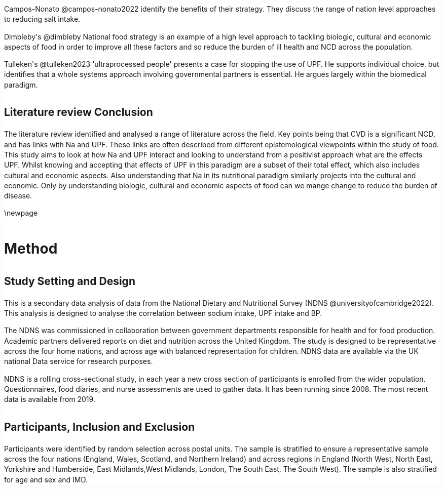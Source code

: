 Campos-Nonato @campos-nonato2022 identify the benefits of their strategy.
They discuss the range of nation level approaches to reducing salt intake.

Dimbleby's @dimbleby National food strategy is an example of a high level approach to tackling biologic, cultural and economic aspects of food in order to improve all these factors and so reduce the burden of ill health and NCD across the population.

Tulleken's @tulleken2023 'ultraprocessed people' presents a case for stopping the use of UPF.
He supports individual choice, but identifies that a whole systems approach involving governmental partners is essential.
He argues largely within the biomedical paradigm.

## Literature review Conclusion

The literature review identified and analysed a range of literature across the field.
Key points being that CVD is a significant NCD, and has links with Na and UPF.
These links are often described from different epistemological viewpoints within the study of food.
This study aims to look at how Na and UPF interact and looking to understand from a positivist approach what are the effects UPF.
Whilst knowing and accepting that effects of UPF in this paradigm are a subset of their total effect, which also includes cultural and economic aspects.
Also understanding that Na in its nutritional paradigm similarly projects into the cultural and economic.
Only by understanding biologic, cultural and economic aspects of food can we mange change to reduce the burden of disease.

\newpage

# Method

## Study Setting and Design

This is a secondary data analysis of data from the National Dietary and Nutritional Survey (NDNS @universityofcambridge2022).
This analysis is designed to analyse the correlation between sodium intake, UPF intake and BP.

The NDNS was commissioned in collaboration between government departments responsible for health and for food production.
Academic partners delivered reports on diet and nutrition across the United Kingdom.
The study is designed to be representative across the four home nations, and across age with balanced representation for children.
NDNS data are available via the UK national Data service for research purposes.

NDNS is a rolling cross-sectional study, in each year a new cross section of participants is enrolled from the wider population.
Questionnaires, food diaries, and nurse assessments are used to gather data.
It has been running since 2008.
The most recent data is available from 2019.

## Participants, Inclusion and Exclusion

Participants were identified by random selection across postal units.
The sample is stratified to ensure a representative sample across the four nations (England, Wales, Scotland, and Northern Ireland) and across regions in England (North West, North East, Yorkshire and Humberside, East Midlands,West Midlands, London, The South East, The South West).
The sample is also stratified for age and sex and IMD.
